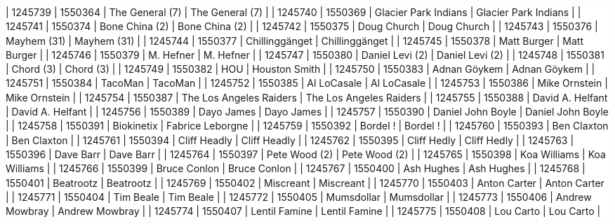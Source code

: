 | 1245739 | 1550364 | The General (7) | The General (7) |
| 1245740 | 1550369 | Glacier Park Indians | Glacier Park Indians |
| 1245741 | 1550374 | Bone China (2) | Bone China (2) |
| 1245742 | 1550375 | Doug Church | Doug Church |
| 1245743 | 1550376 | Mayhem (31) | Mayhem (31) |
| 1245744 | 1550377 | Chillinggänget | Chillinggänget |
| 1245745 | 1550378 | Matt Burger | Matt Burger |
| 1245746 | 1550379 | M. Hefner | M. Hefner |
| 1245747 | 1550380 | Daniel Levi (2) | Daniel Levi (2) |
| 1245748 | 1550381 | Chord (3) | Chord (3) |
| 1245749 | 1550382 | HOU | Houston Smith |
| 1245750 | 1550383 | Adnan Göykem | Adnan Göykem |
| 1245751 | 1550384 | TacoMan | TacoMan |
| 1245752 | 1550385 | Al LoCasale | Al LoCasale |
| 1245753 | 1550386 | Mike Ornstein | Mike Ornstein |
| 1245754 | 1550387 | The Los Angeles Raiders | The Los Angeles Raiders |
| 1245755 | 1550388 | David A. Helfant | David A. Helfant |
| 1245756 | 1550389 | Dayo James | Dayo James |
| 1245757 | 1550390 | Daniel John Boyle | Daniel John Boyle |
| 1245758 | 1550391 | Biokinetix | Fabrice Leborgne |
| 1245759 | 1550392 | Bordel ! | Bordel ! |
| 1245760 | 1550393 | Ben Claxton | Ben Claxton |
| 1245761 | 1550394 | Cliff Headly | Cliff Headly |
| 1245762 | 1550395 | Cliff Hedly | Cliff Hedly |
| 1245763 | 1550396 | Dave Barr | Dave Barr |
| 1245764 | 1550397 | Pete Wood (2) | Pete Wood (2) |
| 1245765 | 1550398 | Koa Williams | Koa Williams |
| 1245766 | 1550399 | Bruce Conlon | Bruce Conlon |
| 1245767 | 1550400 | Ash Hughes | Ash Hughes |
| 1245768 | 1550401 | Beatrootz | Beatrootz |
| 1245769 | 1550402 | Miscreant | Miscreant |
| 1245770 | 1550403 | Anton Carter | Anton Carter |
| 1245771 | 1550404 | Tim Beale | Tim Beale |
| 1245772 | 1550405 | Mumsdollar | Mumsdollar |
| 1245773 | 1550406 | Andrew Mowbray | Andrew Mowbray |
| 1245774 | 1550407 | Lentil Famine | Lentil Famine |
| 1245775 | 1550408 | Lou Carto | Lou Carto |